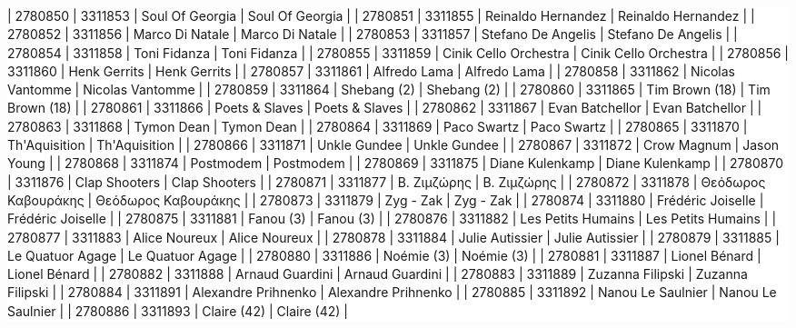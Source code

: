 | 2780850 | 3311853 | Soul Of Georgia | Soul Of Georgia |
| 2780851 | 3311855 | Reinaldo Hernandez | Reinaldo Hernandez |
| 2780852 | 3311856 | Marco Di Natale | Marco Di Natale |
| 2780853 | 3311857 | Stefano De Angelis | Stefano De Angelis |
| 2780854 | 3311858 | Toni Fidanza | Toni Fidanza |
| 2780855 | 3311859 | Cinik Cello Orchestra | Cinik Cello Orchestra |
| 2780856 | 3311860 | Henk Gerrits | Henk Gerrits |
| 2780857 | 3311861 | Alfredo Lama | Alfredo Lama |
| 2780858 | 3311862 | Nicolas Vantomme | Nicolas Vantomme |
| 2780859 | 3311864 | Shebang (2) | Shebang (2) |
| 2780860 | 3311865 | Tim Brown (18) | Tim Brown (18) |
| 2780861 | 3311866 | Poets & Slaves | Poets & Slaves |
| 2780862 | 3311867 | Evan Batchellor | Evan Batchellor |
| 2780863 | 3311868 | Tymon Dean | Tymon Dean |
| 2780864 | 3311869 | Paco Swartz | Paco Swartz |
| 2780865 | 3311870 | Th'Aquisition | Th'Aquisition |
| 2780866 | 3311871 | Unkle Gundee | Unkle Gundee |
| 2780867 | 3311872 | Crow Magnum | Jason Young |
| 2780868 | 3311874 | Postmodem | Postmodem |
| 2780869 | 3311875 | Diane Kulenkamp | Diane Kulenkamp |
| 2780870 | 3311876 | Clap Shooters | Clap Shooters |
| 2780871 | 3311877 | Β. Ζιμζώρης | Β. Ζιμζώρης |
| 2780872 | 3311878 | Θεόδωρος Καβουράκης | Θεόδωρος Καβουράκης |
| 2780873 | 3311879 | Zyg - Zak | Zyg - Zak |
| 2780874 | 3311880 | Frédéric Joiselle | Frédéric Joiselle |
| 2780875 | 3311881 | Fanou (3) | Fanou (3) |
| 2780876 | 3311882 | Les Petits Humains | Les Petits Humains |
| 2780877 | 3311883 | Alice Noureux | Alice Noureux |
| 2780878 | 3311884 | Julie Autissier | Julie Autissier |
| 2780879 | 3311885 | Le Quatuor Agage | Le Quatuor Agage |
| 2780880 | 3311886 | Noémie (3) | Noémie (3) |
| 2780881 | 3311887 | Lionel Bénard | Lionel Bénard |
| 2780882 | 3311888 | Arnaud Guardini | Arnaud Guardini |
| 2780883 | 3311889 | Zuzanna Filipski | Zuzanna Filipski |
| 2780884 | 3311891 | Alexandre Prihnenko | Alexandre Prihnenko |
| 2780885 | 3311892 | Nanou Le Saulnier | Nanou Le Saulnier |
| 2780886 | 3311893 | Claire (42) | Claire (42) |